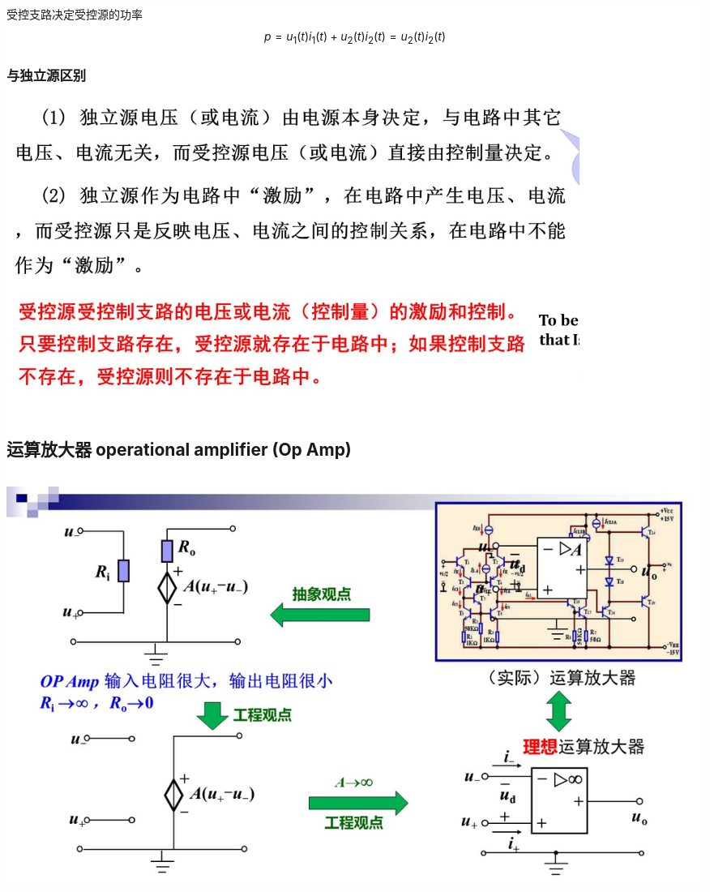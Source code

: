 受控支路决定受控源的功率
$$
p=u _ { 1 } ( t ) i _ { 1 } ( t ) + u _ { 2 } ( t ) i _ { 2 } ( t ) = u _ { 2 } ( t ) i _ { 2 } ( t )
$$

### 与独立源区别

![image-20230913082640515](./电路分析.assets/image-20230913082640515.png)

## 运算放大器 operational amplifier (Op Amp)

## ![img](./电路分析.assets/cover444_20230913080106.jpg)
